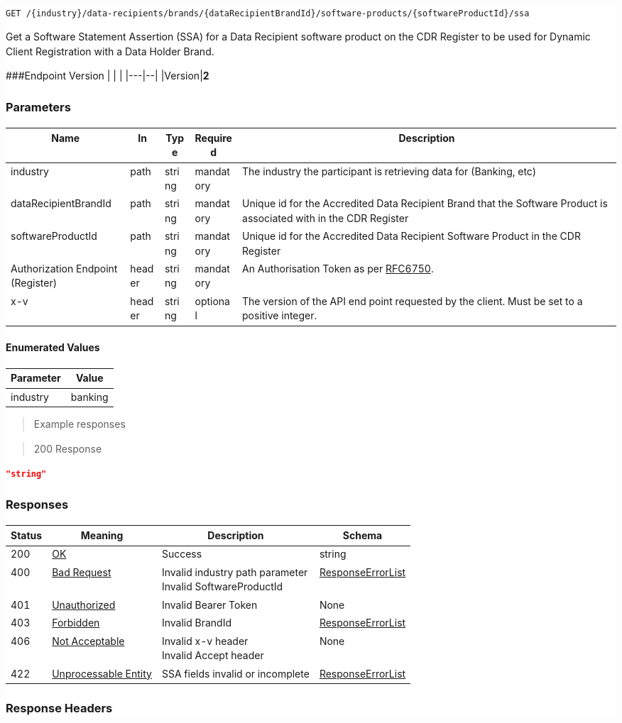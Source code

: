 `GET /{industry}/data-recipients/brands/{dataRecipientBrandId}/software-products/{softwareProductId}/ssa`

Get a Software Statement Assertion (SSA) for a Data Recipient software product on the CDR Register to be used for Dynamic Client Registration with a Data Holder Brand.

###Endpoint Version
|   |  |
|---|--|
|Version|**2**

<h3 id="get-data-recipient-software-statement-assertion-(ssa)-parameters">Parameters</h3>

|Name|In|Type|Required|Description|
|---|---|---|---|---|
|industry|path|string|mandatory|The industry the participant is retrieving data for (Banking, etc)|
|dataRecipientBrandId|path|string|mandatory|Unique id for the Accredited Data Recipient Brand that the Software Product is associated with in the CDR Register|
|softwareProductId|path|string|mandatory|Unique id for the Accredited Data Recipient Software Product in the CDR Register|
|Authorization Endpoint (Register)|header|string|mandatory|An Authorisation Token as per [RFC6750](https://tools.ietf.org/html/rfc6750).|
|x-v|header|string|optional|The version of the API end point requested by the client. Must be set to a positive integer.|

#### Enumerated Values

|Parameter|Value|
|---|---|
|industry|banking|

> Example responses

> 200 Response

```json
"string"
```

<h3 id="get-data-recipient-software-statement-assertion-(ssa)-responses">Responses</h3>

|Status|Meaning|Description|Schema|
|---|---|---|---|
|200|[OK](https://tools.ietf.org/html/rfc7231#section-6.3.1)|Success|string|
|400|[Bad Request](https://tools.ietf.org/html/rfc7231#section-6.5.1)|Invalid industry path parameter</br>Invalid SoftwareProductId|[ResponseErrorList](#schemacdr-participant-discovery-apiresponseerrorlist)|
|401|[Unauthorized](https://tools.ietf.org/html/rfc7235#section-3.1)|Invalid Bearer Token|None|
|403|[Forbidden](https://tools.ietf.org/html/rfc7231#section-6.5.3)|Invalid BrandId|[ResponseErrorList](#schemacdr-participant-discovery-apiresponseerrorlist)|
|406|[Not Acceptable](https://tools.ietf.org/html/rfc7231#section-6.5.6)|Invalid x-v header</br>Invalid Accept header|None|
|422|[Unprocessable Entity](https://tools.ietf.org/html/rfc2518#section-10.3)|SSA fields invalid or incomplete|[ResponseErrorList](#schemacdr-participant-discovery-apiresponseerrorlist)|

### Response Headers
